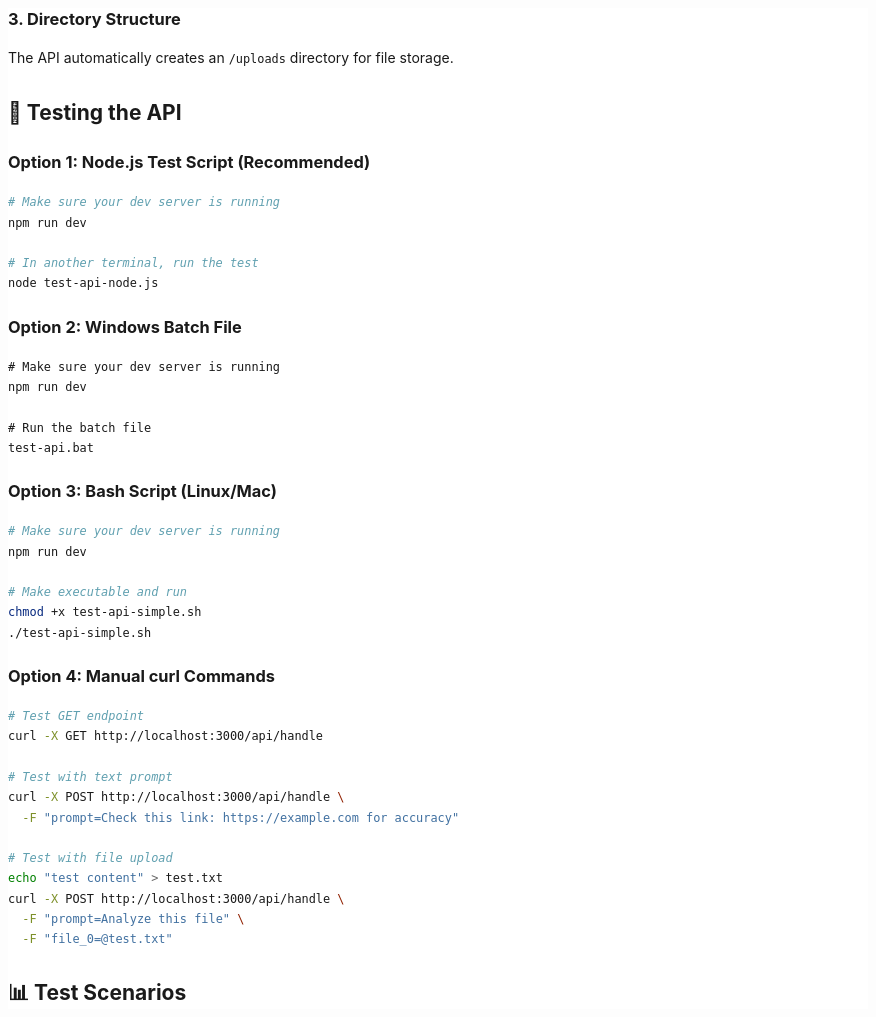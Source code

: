 ### 3. Directory Structure
The API automatically creates an `/uploads` directory for file storage.

## 🧪 Testing the API

### Option 1: Node.js Test Script (Recommended)
```bash
# Make sure your dev server is running
npm run dev

# In another terminal, run the test
node test-api-node.js
```

### Option 2: Windows Batch File
```cmd
# Make sure your dev server is running
npm run dev

# Run the batch file
test-api.bat
```

### Option 3: Bash Script (Linux/Mac)
```bash
# Make sure your dev server is running
npm run dev

# Make executable and run
chmod +x test-api-simple.sh
./test-api-simple.sh
```

### Option 4: Manual curl Commands
```bash
# Test GET endpoint
curl -X GET http://localhost:3000/api/handle

# Test with text prompt
curl -X POST http://localhost:3000/api/handle \
  -F "prompt=Check this link: https://example.com for accuracy"

# Test with file upload
echo "test content" > test.txt
curl -X POST http://localhost:3000/api/handle \
  -F "prompt=Analyze this file" \
  -F "file_0=@test.txt"
```

## 📊 Test Scenarios
